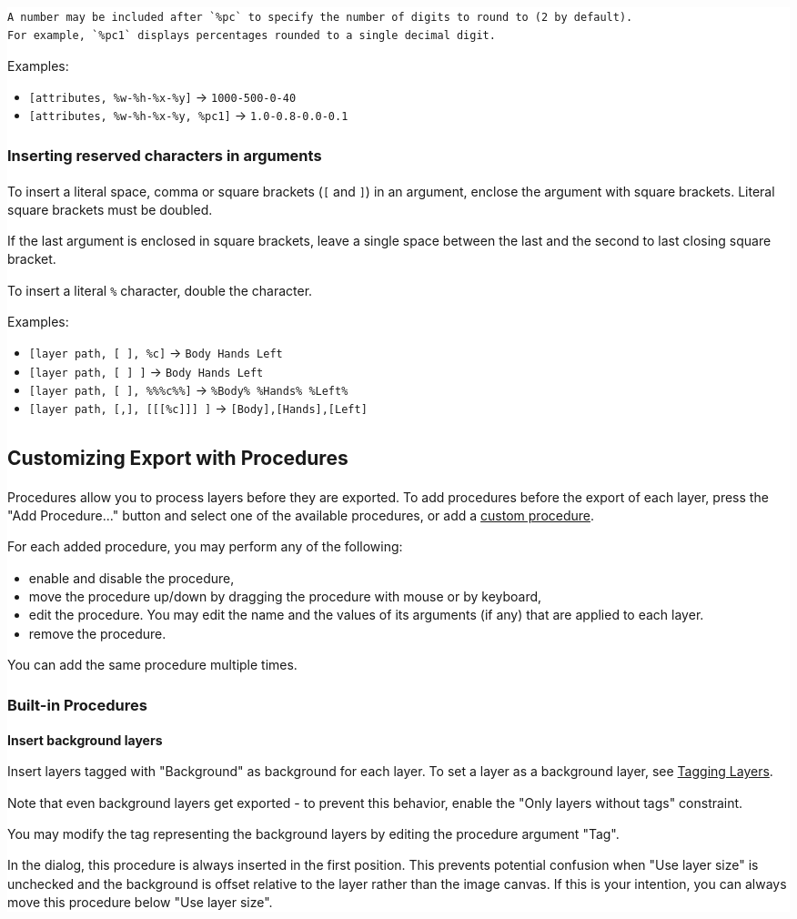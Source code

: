     A number may be included after `%pc` to specify the number of digits to round to (2 by default).
    For example, `%pc1` displays percentages rounded to a single decimal digit.

Examples:
* `[attributes, %w-%h-%x-%y]` → `1000-500-0-40`
* `[attributes, %w-%h-%x-%y, %pc1]` → `1.0-0.8-0.0-0.1`


### Inserting reserved characters in arguments

To insert a literal space, comma or square brackets (`[` and `]`) in an argument, enclose the argument with square brackets.
Literal square brackets must be doubled.

If the last argument is enclosed in square brackets, leave a single space between the last and the second to last closing square bracket.

To insert a literal `%` character, double the character.

Examples:
* `[layer path, [ ], %c]` → `Body Hands Left`
* `[layer path, [ ] ]` → `Body Hands Left`
* `[layer path, [ ], %%%c%%]` → `%Body% %Hands% %Left%`
* `[layer path, [,], [[[%c]]] ]` → `[Body],[Hands],[Left]`


Customizing Export with Procedures
----------------------------------

Procedures allow you to process layers before they are exported.
To add procedures before the export of each layer, press the "Add Procedure..." button and select one of the available procedures, or add a [custom procedure](#Adding-Custom-Procedures).

For each added procedure, you may perform any of the following:
* enable and disable the procedure,
* move the procedure up/down by dragging the procedure with mouse or by keyboard,
* edit the procedure.
  You may edit the name and the values of its arguments (if any) that are applied to each layer.
* remove the procedure.

You can add the same procedure multiple times.


### Built-in Procedures

**Insert background layers**

Insert layers tagged with "Background" as background for each layer.
To set a layer as a background layer, see [Tagging Layers](#tagging-layers).

Note that even background layers get exported - to prevent this behavior, enable the "Only layers without tags" constraint.

You may modify the tag representing the background layers by editing the procedure argument "Tag".

In the dialog, this procedure is always inserted in the first position.
This prevents potential confusion when "Use layer size" is unchecked and the background is offset relative to the layer rather than the image canvas.
If this is your intention, you can always move this procedure below "Use layer size".
